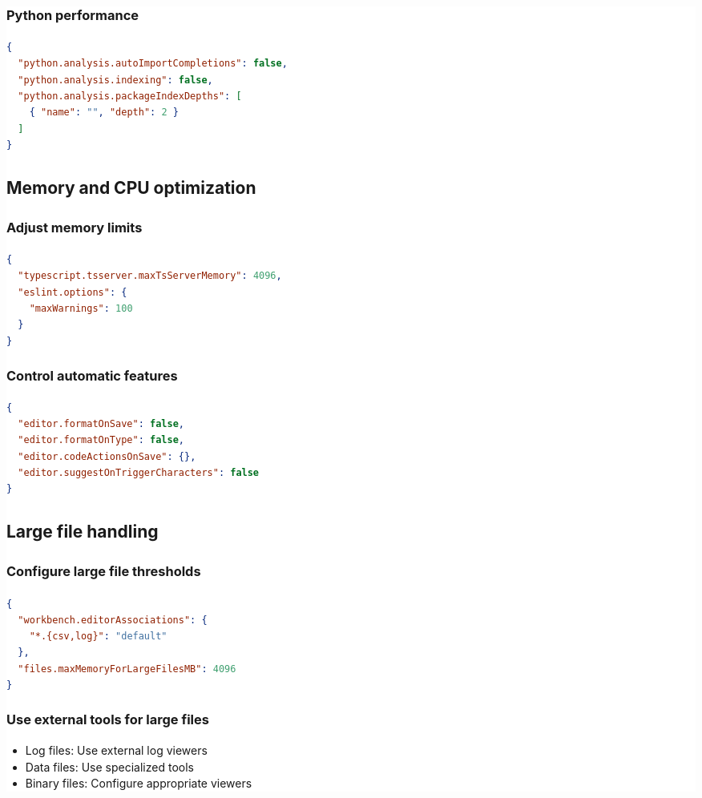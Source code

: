 ### Python performance
```json
{
  "python.analysis.autoImportCompletions": false,
  "python.analysis.indexing": false,
  "python.analysis.packageIndexDepths": [
    { "name": "", "depth": 2 }
  ]
}
```

## Memory and CPU optimization

### Adjust memory limits
```json
{
  "typescript.tsserver.maxTsServerMemory": 4096,
  "eslint.options": {
    "maxWarnings": 100
  }
}
```

### Control automatic features
```json
{
  "editor.formatOnSave": false,
  "editor.formatOnType": false,
  "editor.codeActionsOnSave": {},
  "editor.suggestOnTriggerCharacters": false
}
```

## Large file handling

### Configure large file thresholds
```json
{
  "workbench.editorAssociations": {
    "*.{csv,log}": "default"
  },
  "files.maxMemoryForLargeFilesMB": 4096
}
```

### Use external tools for large files
- Log files: Use external log viewers
- Data files: Use specialized tools
- Binary files: Configure appropriate viewers
